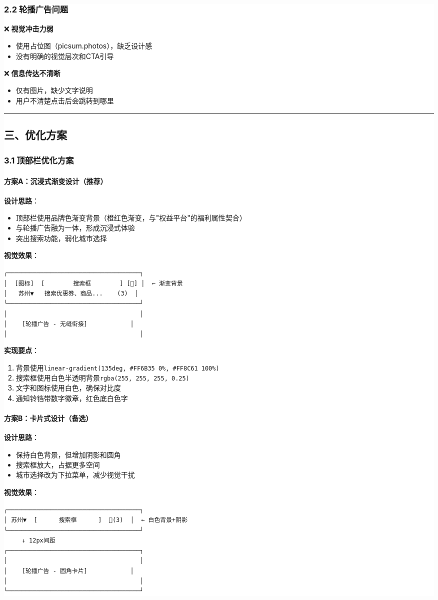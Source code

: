 ### 2.2 轮播广告问题

❌ **视觉冲击力弱**
- 使用占位图（picsum.photos），缺乏设计感
- 没有明确的视觉层次和CTA引导

❌ **信息传达不清晰**
- 仅有图片，缺少文字说明
- 用户不清楚点击后会跳转到哪里

---

## 三、优化方案

### 3.1 顶部栏优化方案

#### 方案A：沉浸式渐变设计（推荐）

**设计思路**：
- 顶部栏使用品牌色渐变背景（橙红色渐变，与"权益平台"的福利属性契合）
- 与轮播广告融为一体，形成沉浸式体验
- 突出搜索功能，弱化城市选择

**视觉效果**：
```
┌─────────────────────────────────────┐
│  [图标]  [        搜索框        ] [🔔] │  ← 渐变背景
│   苏州▼   搜索优惠券、商品...    (3)  │
└─────────────────────────────────────┘
│                                     │
│    [轮播广告 - 无缝衔接]            │
│                                     │
```

**实现要点**：
1. 背景使用`linear-gradient(135deg, #FF6B35 0%, #FF8C61 100%)`
2. 搜索框使用白色半透明背景`rgba(255, 255, 255, 0.25)`
3. 文字和图标使用白色，确保对比度
4. 通知铃铛带数字徽章，红色底白色字

#### 方案B：卡片式设计（备选）

**设计思路**：
- 保持白色背景，但增加阴影和圆角
- 搜索框放大，占据更多空间
- 城市选择改为下拉菜单，减少视觉干扰

**视觉效果**：
```
┌─────────────────────────────────────┐
│ 苏州▼  [      搜索框      ]  🔔(3)  │  ← 白色背景+阴影
└─────────────────────────────────────┘
     ↓ 12px间距
┌─────────────────────────────────────┐
│                                     │
│    [轮播广告 - 圆角卡片]            │
│                                     │
└─────────────────────────────────────┘
```
